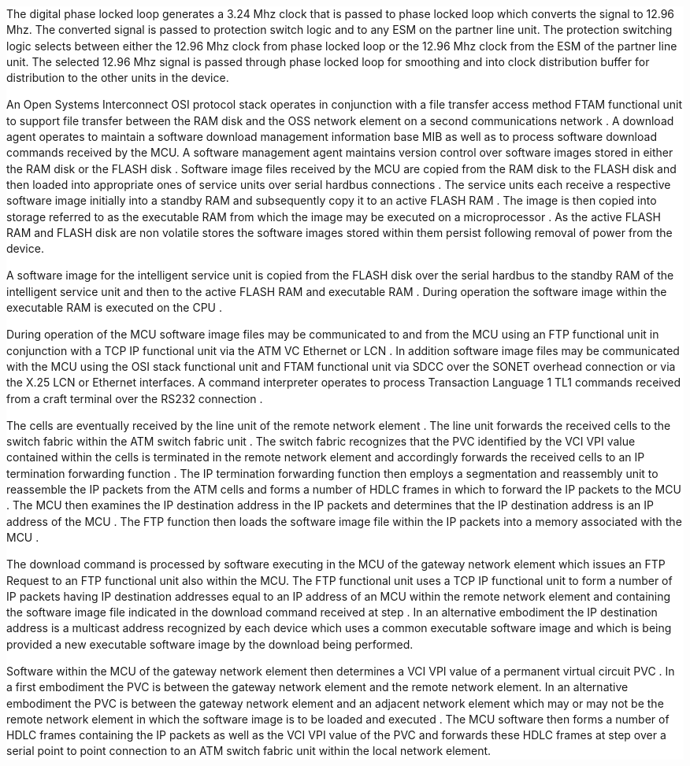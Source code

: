 The digital phase locked loop generates a 3.24 Mhz clock that is passed to phase locked loop which converts the signal to 12.96 Mhz. The converted signal is passed to protection switch logic and to any ESM on the partner line unit. The protection switching logic selects between either the 12.96 Mhz clock from phase locked loop or the 12.96 Mhz clock from the ESM of the partner line unit. The selected 12.96 Mhz signal is passed through phase locked loop for smoothing and into clock distribution buffer for distribution to the other units in the device.

An Open Systems Interconnect OSI protocol stack operates in conjunction with a file transfer access method FTAM functional unit to support file transfer between the RAM disk and the OSS network element on a second communications network . A download agent operates to maintain a software download management information base MIB as well as to process software download commands received by the MCU. A software management agent maintains version control over software images stored in either the RAM disk or the FLASH disk . Software image files received by the MCU are copied from the RAM disk to the FLASH disk and then loaded into appropriate ones of service units over serial hardbus connections . The service units each receive a respective software image initially into a standby RAM and subsequently copy it to an active FLASH RAM . The image is then copied into storage referred to as the executable RAM from which the image may be executed on a microprocessor . As the active FLASH RAM and FLASH disk are non volatile stores the software images stored within them persist following removal of power from the device.

A software image for the intelligent service unit is copied from the FLASH disk over the serial hardbus to the standby RAM of the intelligent service unit and then to the active FLASH RAM and executable RAM . During operation the software image within the executable RAM is executed on the CPU .

During operation of the MCU software image files may be communicated to and from the MCU using an FTP functional unit in conjunction with a TCP IP functional unit via the ATM VC Ethernet or LCN . In addition software image files may be communicated with the MCU using the OSI stack functional unit and FTAM functional unit via SDCC over the SONET overhead connection or via the X.25 LCN or Ethernet interfaces. A command interpreter operates to process Transaction Language 1 TL1 commands received from a craft terminal over the RS232 connection .

The cells are eventually received by the line unit of the remote network element . The line unit forwards the received cells to the switch fabric within the ATM switch fabric unit . The switch fabric recognizes that the PVC identified by the VCI VPI value contained within the cells is terminated in the remote network element and accordingly forwards the received cells to an IP termination forwarding function . The IP termination forwarding function then employs a segmentation and reassembly unit to reassemble the IP packets from the ATM cells and forms a number of HDLC frames in which to forward the IP packets to the MCU . The MCU then examines the IP destination address in the IP packets and determines that the IP destination address is an IP address of the MCU . The FTP function then loads the software image file within the IP packets into a memory associated with the MCU .

The download command is processed by software executing in the MCU of the gateway network element which issues an FTP Request to an FTP functional unit also within the MCU. The FTP functional unit uses a TCP IP functional unit to form a number of IP packets having IP destination addresses equal to an IP address of an MCU within the remote network element and containing the software image file indicated in the download command received at step . In an alternative embodiment the IP destination address is a multicast address recognized by each device which uses a common executable software image and which is being provided a new executable software image by the download being performed.

Software within the MCU of the gateway network element then determines a VCI VPI value of a permanent virtual circuit PVC . In a first embodiment the PVC is between the gateway network element and the remote network element. In an alternative embodiment the PVC is between the gateway network element and an adjacent network element which may or may not be the remote network element in which the software image is to be loaded and executed . The MCU software then forms a number of HDLC frames containing the IP packets as well as the VCI VPI value of the PVC and forwards these HDLC frames at step over a serial point to point connection to an ATM switch fabric unit within the local network element.
